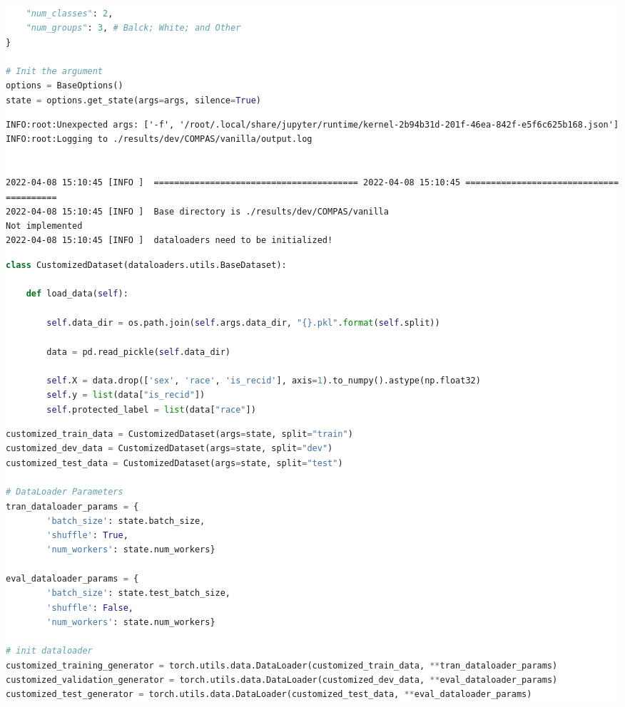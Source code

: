 ```python
    "num_classes": 2,
    "num_groups": 3, # Balck; White; and Other
}

# Init the argument
options = BaseOptions()
state = options.get_state(args=args, silence=True)
```

    INFO:root:Unexpected args: ['-f', '/root/.local/share/jupyter/runtime/kernel-2b94b31d-201f-46ea-842f-e5f6c625b168.json']
    INFO:root:Logging to ./results/dev/COMPAS/vanilla/output.log
    

    2022-04-08 15:10:45 [INFO ]  ======================================== 2022-04-08 15:10:45 ========================================
    2022-04-08 15:10:45 [INFO ]  Base directory is ./results/dev/COMPAS/vanilla
    Not implemented
    2022-04-08 15:10:45 [INFO ]  dataloaders need to be initialized!
    


```python
class CustomizedDataset(dataloaders.utils.BaseDataset):

    def load_data(self):

        self.data_dir = os.path.join(self.args.data_dir, "{}.pkl".format(self.split))

        data = pd.read_pickle(self.data_dir)

        self.X = data.drop(['sex', 'race', 'is_recid'], axis=1).to_numpy().astype(np.float32)
        self.y = list(data["is_recid"])
        self.protected_label = list(data["race"])
```


```python
customized_train_data = CustomizedDataset(args=state, split="train")
customized_dev_data = CustomizedDataset(args=state, split="dev")
customized_test_data = CustomizedDataset(args=state, split="test")

# DataLoader Parameters
tran_dataloader_params = {
        'batch_size': state.batch_size,
        'shuffle': True,
        'num_workers': state.num_workers}

eval_dataloader_params = {
        'batch_size': state.test_batch_size,
        'shuffle': False,
        'num_workers': state.num_workers}

# init dataloader
customized_training_generator = torch.utils.data.DataLoader(customized_train_data, **tran_dataloader_params)
customized_validation_generator = torch.utils.data.DataLoader(customized_dev_data, **eval_dataloader_params)
customized_test_generator = torch.utils.data.DataLoader(customized_test_data, **eval_dataloader_params)
```
